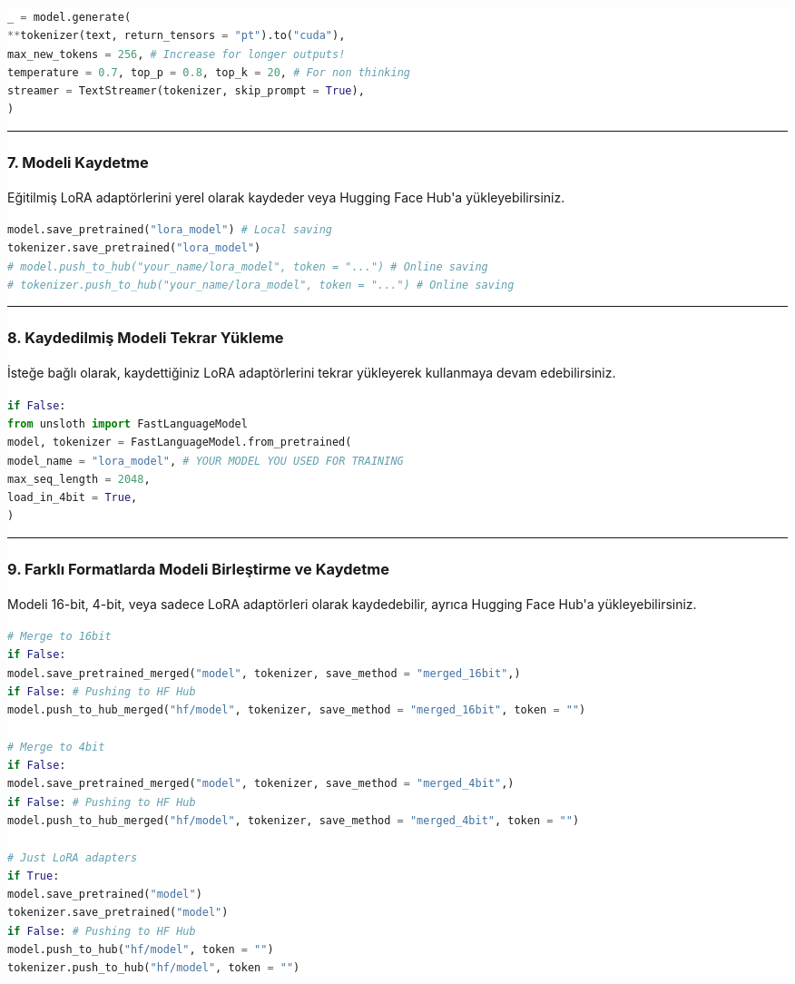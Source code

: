 ```python
_ = model.generate(
**tokenizer(text, return_tensors = "pt").to("cuda"),
max_new_tokens = 256, # Increase for longer outputs!
temperature = 0.7, top_p = 0.8, top_k = 20, # For non thinking
streamer = TextStreamer(tokenizer, skip_prompt = True),
)
```

-----

### 7\. Modeli Kaydetme

Eğitilmiş LoRA adaptörlerini yerel olarak kaydeder veya Hugging Face Hub'a yükleyebilirsiniz.

```python
model.save_pretrained("lora_model") # Local saving
tokenizer.save_pretrained("lora_model")
# model.push_to_hub("your_name/lora_model", token = "...") # Online saving
# tokenizer.push_to_hub("your_name/lora_model", token = "...") # Online saving
```

-----

### 8\. Kaydedilmiş Modeli Tekrar Yükleme

İsteğe bağlı olarak, kaydettiğiniz LoRA adaptörlerini tekrar yükleyerek kullanmaya devam edebilirsiniz.

```python
if False:
from unsloth import FastLanguageModel
model, tokenizer = FastLanguageModel.from_pretrained(
model_name = "lora_model", # YOUR MODEL YOU USED FOR TRAINING
max_seq_length = 2048,
load_in_4bit = True,
)
```

-----

### 9\. Farklı Formatlarda Modeli Birleştirme ve Kaydetme

Modeli 16-bit, 4-bit, veya sadece LoRA adaptörleri olarak kaydedebilir, ayrıca Hugging Face Hub'a yükleyebilirsiniz.

```python
# Merge to 16bit
if False:
model.save_pretrained_merged("model", tokenizer, save_method = "merged_16bit",)
if False: # Pushing to HF Hub
model.push_to_hub_merged("hf/model", tokenizer, save_method = "merged_16bit", token = "")

# Merge to 4bit
if False:
model.save_pretrained_merged("model", tokenizer, save_method = "merged_4bit",)
if False: # Pushing to HF Hub
model.push_to_hub_merged("hf/model", tokenizer, save_method = "merged_4bit", token = "")

# Just LoRA adapters
if True:
model.save_pretrained("model")
tokenizer.save_pretrained("model")
if False: # Pushing to HF Hub
model.push_to_hub("hf/model", token = "")
tokenizer.push_to_hub("hf/model", token = "")
```
